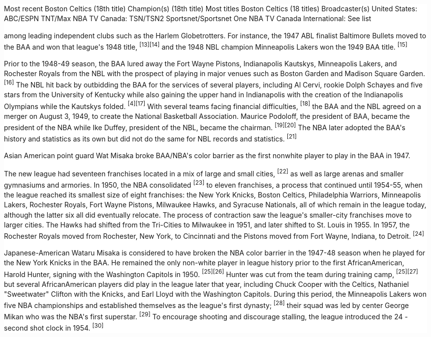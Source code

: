 Most recent Boston Celtics (18th title)
Champion(s) (18th title)
Most titles Boston Celtics (18 titles)
Broadcaster(s) United States:
ABC/ESPN
TNT/Max
NBA TV
Canada:
TSN/TSN2
Sportsnet/Sportsnet One
NBA TV Canada
International:
See list

among leading independent clubs such as the Harlem Globetrotters. For instance, the 1947 ABL finalist Baltimore Bullets moved to the BAA and won that league's 1948 title, ${ }^{[13][14]}$ and the 1948 NBL champion Minneapolis Lakers won the 1949 BAA title. ${ }^{[15]}$

Prior to the 1948-49 season, the BAA lured away the Fort Wayne Pistons, Indianapolis Kautskys, Minneapolis Lakers, and Rochester Royals from the NBL with the prospect of playing in major venues such as Boston Garden and Madison Square Garden. ${ }^{[16]}$ The NBL hit back by outbidding the BAA for the services of several players, including Al Cervi, rookie Dolph Schayes and five stars from the University of Kentucky while also gaining the upper hand in Indianapolis with the creation of the Indianapolis Olympians while the Kautskys folded. ${ }^{[4][17]}$ With several teams facing financial difficulties, ${ }^{[18]}$ the BAA and the NBL agreed on a merger on August 3, 1949, to create the National Basketball Association. Maurice Podoloff, the president of BAA, became the president of the NBA while Ike Duffey, president of the NBL, became the chairman. ${ }^{[19][20]}$ The NBA later adopted the BAA's history and statistics as its own but did not do the same for NBL records and statistics. ${ }^{[21]}$


Asian American point guard Wat Misaka broke BAA/NBA's color barrier as the first nonwhite player to play in the BAA in 1947.

The new league had seventeen franchises located in a mix of large and small cities, ${ }^{[22]}$ as well as large arenas and smaller gymnasiums and armories. In 1950, the NBA consolidated ${ }^{[23]}$ to eleven franchises, a process that continued until 1954-55, when the league reached its smallest size of eight franchises: the New York Knicks, Boston Celtics, Philadelphia Warriors, Minneapolis Lakers, Rochester Royals, Fort Wayne Pistons, Milwaukee Hawks, and Syracuse Nationals, all of which remain in the league today, although the latter six all did eventually relocate. The process of contraction saw the league's smaller-city franchises move to larger cities. The Hawks had shifted from the Tri-Cities to Milwaukee in 1951, and later shifted to St. Louis in 1955. In 1957, the Rochester Royals moved from Rochester, New York, to Cincinnati and the Pistons moved from Fort Wayne, Indiana, to Detroit. ${ }^{[24]}$

Japanese-American Wataru Misaka is considered to have broken the NBA color barrier in the 1947-48 season when he played for the New York Knicks in the BAA. He remained the only non-white player in league history prior to the first AfricanAmerican, Harold Hunter, signing with the Washington Capitols in 1950. ${ }^{[25][26]}$ Hunter was cut from the team during training camp, ${ }^{[25][27]}$ but several AfricanAmerican players did play in the league later that year, including Chuck Cooper with the Celtics, Nathaniel "Sweetwater" Clifton with the Knicks, and Earl Lloyd with the Washington Capitols. During this period, the Minneapolis Lakers won five NBA championships and established themselves as the league's first dynasty; ${ }^{[28]}$ their squad was led by center George Mikan who was the NBA's first superstar. ${ }^{[29]}$ To encourage shooting and discourage stalling, the league introduced the 24 -second shot clock in 1954. ${ }^{[30]}$
